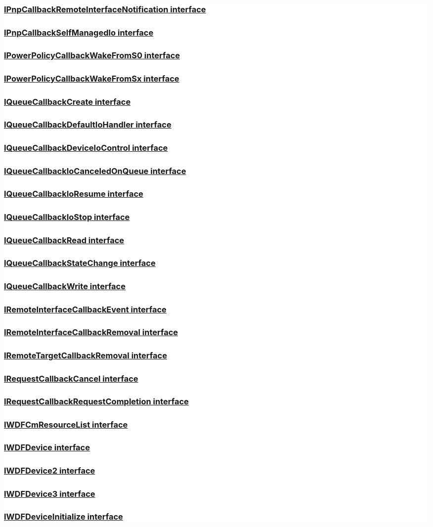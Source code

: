 ### [IPnpCallbackRemoteInterfaceNotification interface](../wudfddi/nn-wudfddi-ipnpcallbackremoteinterfacenotification.md)
### [IPnpCallbackSelfManagedIo interface](../wudfddi/nn-wudfddi-ipnpcallbackselfmanagedio.md)
### [IPowerPolicyCallbackWakeFromS0 interface](../wudfddi/nn-wudfddi-ipowerpolicycallbackwakefroms0.md)
### [IPowerPolicyCallbackWakeFromSx interface](../wudfddi/nn-wudfddi-ipowerpolicycallbackwakefromsx.md)
### [IQueueCallbackCreate interface](../wudfddi/nn-wudfddi-iqueuecallbackcreate.md)
### [IQueueCallbackDefaultIoHandler interface](../wudfddi/nn-wudfddi-iqueuecallbackdefaultiohandler.md)
### [IQueueCallbackDeviceIoControl interface](../wudfddi/nn-wudfddi-iqueuecallbackdeviceiocontrol.md)
### [IQueueCallbackIoCanceledOnQueue interface](../wudfddi/nn-wudfddi-iqueuecallbackiocanceledonqueue.md)
### [IQueueCallbackIoResume interface](../wudfddi/nn-wudfddi-iqueuecallbackioresume.md)
### [IQueueCallbackIoStop interface](../wudfddi/nn-wudfddi-iqueuecallbackiostop.md)
### [IQueueCallbackRead interface](../wudfddi/nn-wudfddi-iqueuecallbackread.md)
### [IQueueCallbackStateChange interface](../wudfddi/nn-wudfddi-iqueuecallbackstatechange.md)
### [IQueueCallbackWrite interface](../wudfddi/nn-wudfddi-iqueuecallbackwrite.md)
### [IRemoteInterfaceCallbackEvent interface](../wudfddi/nn-wudfddi-iremoteinterfacecallbackevent.md)
### [IRemoteInterfaceCallbackRemoval interface](../wudfddi/nn-wudfddi-iremoteinterfacecallbackremoval.md)
### [IRemoteTargetCallbackRemoval interface](../wudfddi/nn-wudfddi-iremotetargetcallbackremoval.md)
### [IRequestCallbackCancel interface](../wudfddi/nn-wudfddi-irequestcallbackcancel.md)
### [IRequestCallbackRequestCompletion interface](../wudfddi/nn-wudfddi-irequestcallbackrequestcompletion.md)
### [IWDFCmResourceList interface](../wudfddi/nn-wudfddi-iwdfcmresourcelist.md)
### [IWDFDevice interface](../wudfddi/nn-wudfddi-iwdfdevice.md)
### [IWDFDevice2 interface](../wudfddi/nn-wudfddi-iwdfdevice2.md)
### [IWDFDevice3 interface](../wudfddi/nn-wudfddi-iwdfdevice3.md)
### [IWDFDeviceInitialize interface](../wudfddi/nn-wudfddi-iwdfdeviceinitialize.md)